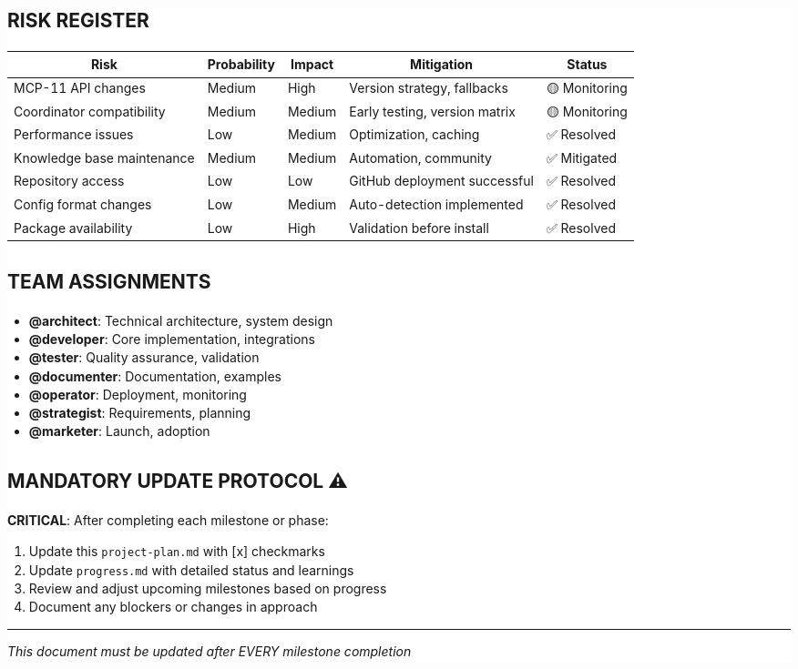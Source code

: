 ## RISK REGISTER

| Risk | Probability | Impact | Mitigation | Status |
|------|------------|--------|------------|--------|
| MCP-11 API changes | Medium | High | Version strategy, fallbacks | 🟡 Monitoring |
| Coordinator compatibility | Medium | Medium | Early testing, version matrix | 🟡 Monitoring |
| Performance issues | Low | Medium | Optimization, caching | ✅ Resolved |
| Knowledge base maintenance | Medium | Medium | Automation, community | ✅ Mitigated |
| Repository access | Low | Low | GitHub deployment successful | ✅ Resolved |
| Config format changes | Low | Medium | Auto-detection implemented | ✅ Resolved |
| Package availability | Low | High | Validation before install | ✅ Resolved |

## TEAM ASSIGNMENTS

- **@architect**: Technical architecture, system design
- **@developer**: Core implementation, integrations
- **@tester**: Quality assurance, validation
- **@documenter**: Documentation, examples
- **@operator**: Deployment, monitoring
- **@strategist**: Requirements, planning
- **@marketer**: Launch, adoption

## MANDATORY UPDATE PROTOCOL ⚠️

**CRITICAL**: After completing each milestone or phase:
1. Update this `project-plan.md` with [x] checkmarks
2. Update `progress.md` with detailed status and learnings
3. Review and adjust upcoming milestones based on progress
4. Document any blockers or changes in approach

---
*This document must be updated after EVERY milestone completion*